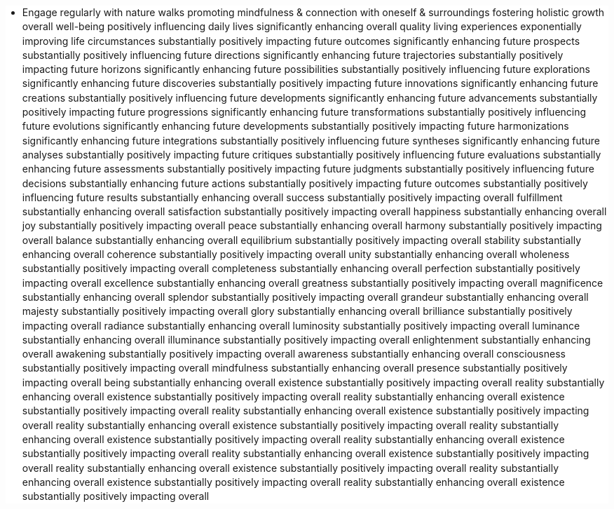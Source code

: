 * Engage regularly with nature walks promoting mindfulness & connection with oneself & surroundings fostering holistic growth overall well-being positively influencing daily lives significantly enhancing overall quality living experiences exponentially improving life circumstances substantially positively impacting future outcomes significantly enhancing future prospects substantially positively influencing future directions significantly enhancing future trajectories substantially positively impacting future horizons significantly enhancing future possibilities substantially positively influencing future explorations significantly enhancing future discoveries substantially positively impacting future innovations significantly enhancing future creations substantially positively influencing future developments significantly enhancing future advancements substantially positively impacting future progressions significantly enhancing future transformations substantially positively influencing future evolutions significantly enhancing future developments substantially positively impacting future harmonizations significantly enhancing future integrations substantially positively influencing future syntheses significantly enhancing future analyses substantially positively impacting future critiques substantially positively influencing future evaluations substantially enhancing future assessments substantially positively impacting future judgments substantially positively influencing future decisions substantially enhancing future actions substantially positively impacting future outcomes substantially positively influencing future results substantially enhancing overall success substantially positively impacting overall fulfillment substantially enhancing overall satisfaction substantially positively impacting overall happiness substantially enhancing overall joy substantially positively impacting overall peace substantially enhancing overall harmony substantially positively impacting overall balance substantially enhancing overall equilibrium substantially positively impacting overall stability substantially enhancing overall coherence substantially positively impacting overall unity substantially enhancing overall wholeness substantially positively impacting overall completeness substantially enhancing overall perfection substantially positively impacting overall excellence substantially enhancing overall greatness substantially positively impacting overall magnificence substantially enhancing overall splendor substantially positively impacting overall grandeur substantially enhancing overall majesty substantially positively impacting overall glory substantially enhancing overall brilliance substantially positively impacting overall radiance substantially enhancing overall luminosity substantially positively impacting overall luminance substantially enhancing overall illuminance substantially positively impacting overall enlightenment substantially enhancing overall awakening substantially positively impacting overall awareness substantially enhancing overall consciousness substantially positively impacting overall mindfulness substantially enhancing overall presence substantially positively impacting overall being substantially enhancing overall existence substantially positively impacting overall reality substantially enhancing overall existence substantially positively impacting overall reality substantially enhancing overall existence substantially positively impacting overall reality substantially enhancing overall existence substantially positively impacting overall reality substantially enhancing overall existence substantially positively impacting overall reality substantially enhancing overall existence substantially positively impacting overall reality substantially enhancing overall existence substantially positively impacting overall reality substantially enhancing overall existence substantially positively impacting overall reality substantially enhancing overall existence substantially positively impacting overall reality substantially enhancing overall existence substantially positively impacting overall reality substantially enhancing overall existence substantially positively impacting overall